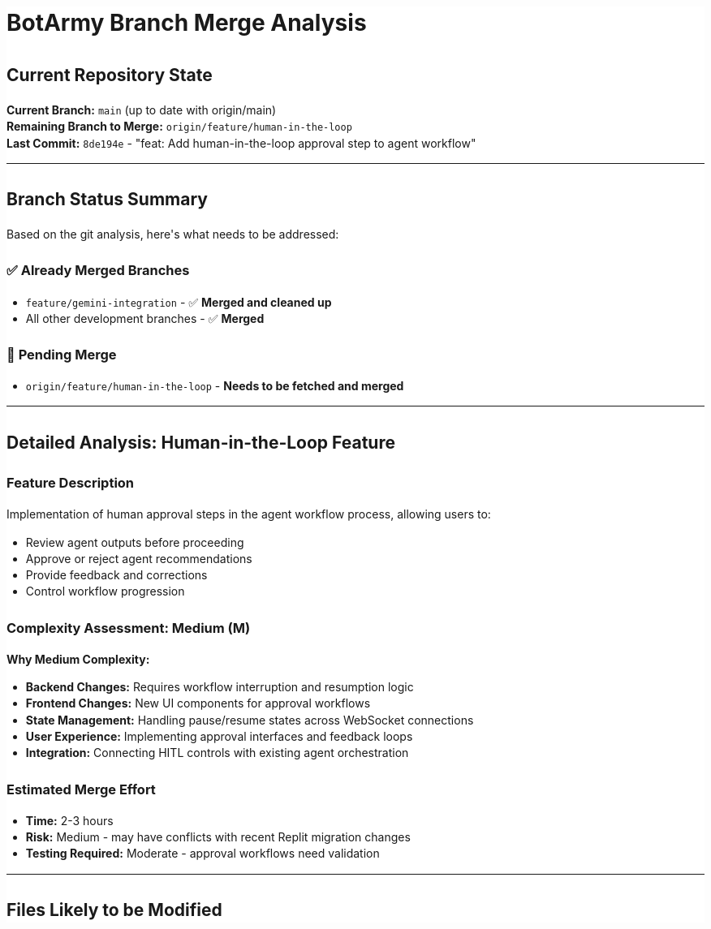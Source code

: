 # BotArmy Branch Merge Analysis

## Current Repository State

**Current Branch:** `main` (up to date with origin/main)  
**Remaining Branch to Merge:** `origin/feature/human-in-the-loop`  
**Last Commit:** `8de194e` - "feat: Add human-in-the-loop approval step to agent workflow"

---

## Branch Status Summary

Based on the git analysis, here's what needs to be addressed:

### ✅ **Already Merged Branches**
- `feature/gemini-integration` - ✅ **Merged and cleaned up**
- All other development branches - ✅ **Merged**

### 🔄 **Pending Merge**
- `origin/feature/human-in-the-loop` - **Needs to be fetched and merged**

---

## Detailed Analysis: Human-in-the-Loop Feature

### **Feature Description**
Implementation of human approval steps in the agent workflow process, allowing users to:
- Review agent outputs before proceeding
- Approve or reject agent recommendations  
- Provide feedback and corrections
- Control workflow progression

### **Complexity Assessment: Medium (M)**

**Why Medium Complexity:**
- **Backend Changes:** Requires workflow interruption and resumption logic
- **Frontend Changes:** New UI components for approval workflows
- **State Management:** Handling pause/resume states across WebSocket connections
- **User Experience:** Implementing approval interfaces and feedback loops
- **Integration:** Connecting HITL controls with existing agent orchestration

### **Estimated Merge Effort**
- **Time:** 2-3 hours
- **Risk:** Medium - may have conflicts with recent Replit migration changes
- **Testing Required:** Moderate - approval workflows need validation

---

## Files Likely to be Modified
